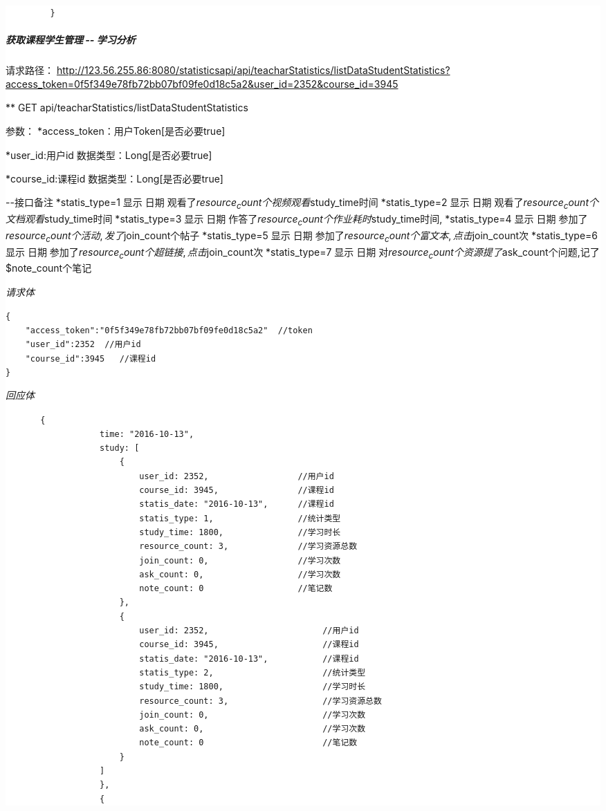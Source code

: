              }
                      






##### 获取课程学生管理 -- 学习分析
请求路径：
http://123.56.255.86:8080/statisticsapi/api/teacharStatistics/listDataStudentStatistics?access_token=0f5f349e78fb72bb07bf09fe0d18c5a2&user_id=2352&course_id=3945

** GET api/teacharStatistics/listDataStudentStatistics


参数：
*access_token：用户Token[是否必要true]

*user_id:用户id  数据类型：Long[是否必要true]

*course_id:课程id 数据类型：Long[是否必要true]



--接口备注 
*statis_type=1  显示 日期 观看了$resource_count个视频 观看$study_time时间 
*statis_type=2  显示 日期 观看了$resource_count个文档 观看$study_time时间 
*statis_type=3  显示 日期 作答了$resource_count个作业 耗时$study_time时间,
*statis_type=4  显示 日期 参加了$resource_count个活动,发了$join_count个帖子 
*statis_type=5  显示 日期 参加了$resource_count个富文本,点击$join_count次
*statis_type=6  显示 日期 参加了$resource_count个超链接,点击$join_count次
*statis_type=7  显示 日期 对$resource_count个资源 提了$ask_count个问题,记了$note_count个笔记

*请求体*

	{
		"access_token":"0f5f349e78fb72bb07bf09fe0d18c5a2"  //token
        "user_id":2352  //用户id
        "course_id":3945   //课程id
	}

*回应体*

	       {
	                   time: "2016-10-13",
                       study: [
	                       {
		                       user_id: 2352,                  //用户id
		                       course_id: 3945,                //课程id
		                       statis_date: "2016-10-13",      //课程id
		                       statis_type: 1,                 //统计类型
		                       study_time: 1800,               //学习时长
		                       resource_count: 3,              //学习资源总数
		                       join_count: 0,                  //学习次数
			                   ask_count: 0,                   //学习次数
			                   note_count: 0                   //笔记数
	                       },
	                       {
		                       user_id: 2352,                       //用户id
			                   course_id: 3945,                     //课程id
			                   statis_date: "2016-10-13",           //课程id
			                   statis_type: 2,                      //统计类型
			                   study_time: 1800,                    //学习时长
			                   resource_count: 3,                   //学习资源总数
			                   join_count: 0,                       //学习次数
			                   ask_count: 0,                        //学习次数
			                   note_count: 0                        //笔记数
		                   }
	                   ]
	                   },
	                   {